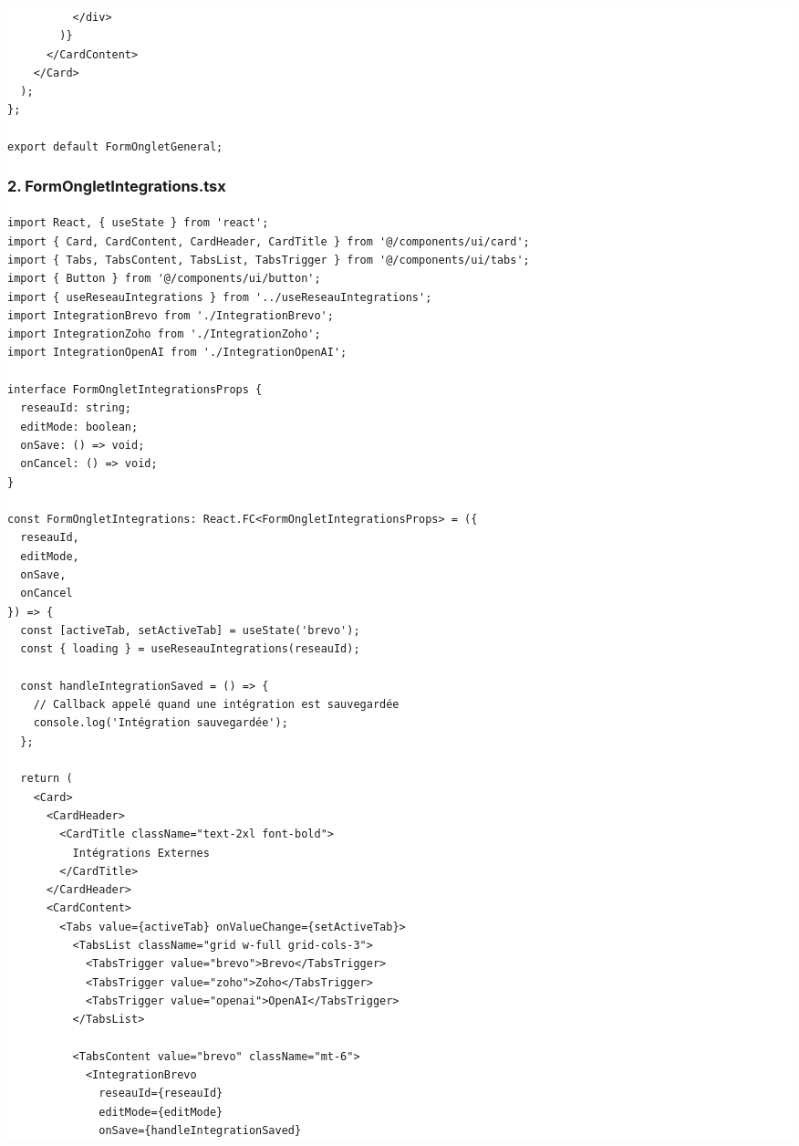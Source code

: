 ```tsx
          </div>
        )}
      </CardContent>
    </Card>
  );
};

export default FormOngletGeneral;
```

### 2. FormOngletIntegrations.tsx

```tsx
import React, { useState } from 'react';
import { Card, CardContent, CardHeader, CardTitle } from '@/components/ui/card';
import { Tabs, TabsContent, TabsList, TabsTrigger } from '@/components/ui/tabs';
import { Button } from '@/components/ui/button';
import { useReseauIntegrations } from '../useReseauIntegrations';
import IntegrationBrevo from './IntegrationBrevo';
import IntegrationZoho from './IntegrationZoho';
import IntegrationOpenAI from './IntegrationOpenAI';

interface FormOngletIntegrationsProps {
  reseauId: string;
  editMode: boolean;
  onSave: () => void;
  onCancel: () => void;
}

const FormOngletIntegrations: React.FC<FormOngletIntegrationsProps> = ({
  reseauId,
  editMode,
  onSave,
  onCancel
}) => {
  const [activeTab, setActiveTab] = useState('brevo');
  const { loading } = useReseauIntegrations(reseauId);

  const handleIntegrationSaved = () => {
    // Callback appelé quand une intégration est sauvegardée
    console.log('Intégration sauvegardée');
  };

  return (
    <Card>
      <CardHeader>
        <CardTitle className="text-2xl font-bold">
          Intégrations Externes
        </CardTitle>
      </CardHeader>
      <CardContent>
        <Tabs value={activeTab} onValueChange={setActiveTab}>
          <TabsList className="grid w-full grid-cols-3">
            <TabsTrigger value="brevo">Brevo</TabsTrigger>
            <TabsTrigger value="zoho">Zoho</TabsTrigger>
            <TabsTrigger value="openai">OpenAI</TabsTrigger>
          </TabsList>

          <TabsContent value="brevo" className="mt-6">
            <IntegrationBrevo 
              reseauId={reseauId}
              editMode={editMode}
              onSave={handleIntegrationSaved}
```